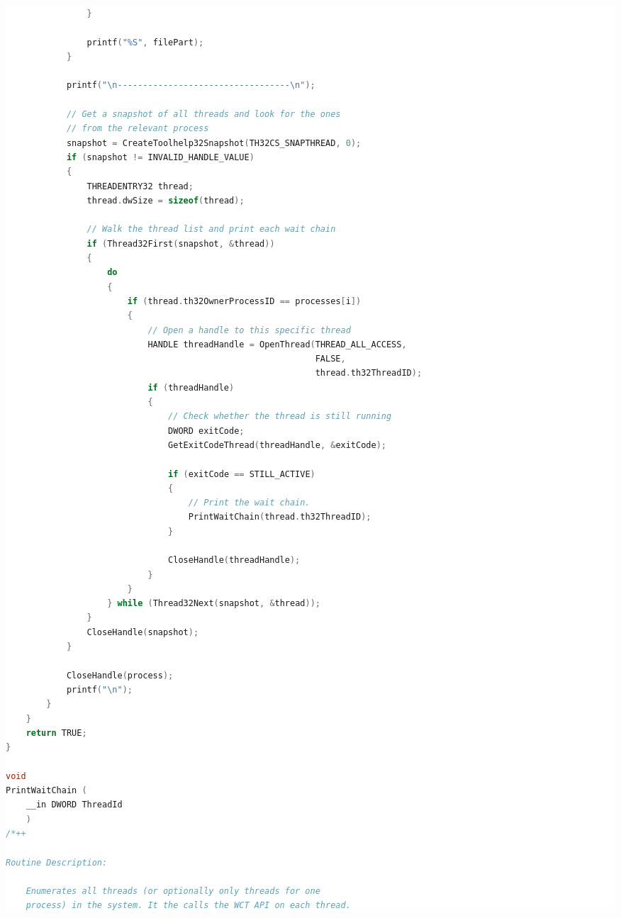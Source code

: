 ```C++
                }

                printf("%S", filePart);
            }

            printf("\n----------------------------------\n");

            // Get a snapshot of all threads and look for the ones
            // from the relevant process
            snapshot = CreateToolhelp32Snapshot(TH32CS_SNAPTHREAD, 0);
            if (snapshot != INVALID_HANDLE_VALUE)
            {
                THREADENTRY32 thread;
                thread.dwSize = sizeof(thread);

                // Walk the thread list and print each wait chain
                if (Thread32First(snapshot, &thread))
                {
                    do
                    {
                        if (thread.th32OwnerProcessID == processes[i])
                        {
                            // Open a handle to this specific thread
                            HANDLE threadHandle = OpenThread(THREAD_ALL_ACCESS,
                                                             FALSE,
                                                             thread.th32ThreadID);
                            if (threadHandle)
                            {
                                // Check whether the thread is still running
                                DWORD exitCode;
                                GetExitCodeThread(threadHandle, &exitCode);

                                if (exitCode == STILL_ACTIVE)
                                {
                                    // Print the wait chain.
                                    PrintWaitChain(thread.th32ThreadID);
                                }

                                CloseHandle(threadHandle);
                            }
                        }
                    } while (Thread32Next(snapshot, &thread));
                }
                CloseHandle(snapshot);
            }

            CloseHandle(process);
            printf("\n");
        }
    }
    return TRUE;
}

void
PrintWaitChain (
    __in DWORD ThreadId
    )
/*++

Routine Description:

    Enumerates all threads (or optionally only threads for one
    process) in the system. It the calls the WCT API on each thread.
```